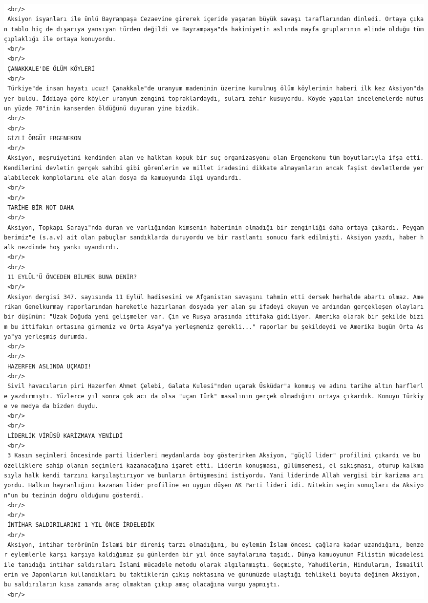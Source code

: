      <br/>
     Aksiyon isyanları ile ünlü Bayrampaşa Cezaevine girerek içeride yaşanan büyük savaşı taraflarından dinledi. Ortaya çıkan tablo hiç de dışarıya yansıyan türden değildi ve Bayrampaşa"da hakimiyetin aslında mayfa gruplarının elinde olduğu tüm çıplaklığı ile ortaya konuyordu.
     <br/>
     <br/>
     ÇANAKKALE'DE ÖLÜM KÖYLERİ
     <br/>
     Türkiye"de insan hayatı ucuz! Çanakkale"de uranyum madeninin üzerine kurulmuş ölüm köylerinin haberi ilk kez Aksiyon"da yer buldu. İddiaya göre köyler uranyum zengini topraklardaydı, suları zehir kusuyordu. Köyde yapılan incelemelerde nüfusun yüzde 70"inin kanserden öldüğünü duyuran yine bizdik.
     <br/>
     <br/>
     GİZLİ ÖRGÜT ERGENEKON
     <br/>
     Aksiyon, meşruiyetini kendinden alan ve halktan kopuk bir suç organizasyonu olan Ergenekonu tüm boyutlarıyla ifşa etti.  Kendilerini devletin gerçek sahibi gibi görenlerin ve millet iradesini dikkate almayanların ancak faşist devletlerde yer alabilecek komplolarını ele alan dosya da kamuoyunda ilgi uyandırdı.
     <br/>
     <br/>
     TARİHE BİR NOT DAHA
     <br/>
     Aksiyon, Topkapı Sarayı"nda duran ve varlığından kimsenin haberinin olmadığı bir zenginliği daha ortaya çıkardı. Peygamberimiz"e (s.a.v) ait olan pabuçlar sandıklarda duruyordu ve bir rastlantı sonucu fark edilmişti. Aksiyon yazdı, haber halk nezdinde hoş yankı uyandırdı.
     <br/>
     <br/>
     11 EYLÜL'Ü ÖNCEDEN BİLMEK BUNA DENİR?
     <br/>
     Aksiyon dergisi 347. sayısında 11 Eylül hadisesini ve Afganistan savaşını tahmin etti dersek herhalde abartı olmaz. Amerikan Genelkurmay raporlarından hareketle hazırlanan dosyada yer alan şu ifadeyi okuyun ve ardından gerçekleşen olayları bir düşünün: "Uzak Doğuda yeni gelişmeler var. Çin ve Rusya arasında ittifaka gidiliyor. Amerika olarak bir şekilde bizim bu ittifakın ortasına girmemiz ve Orta Asya"ya yerleşmemiz gerekli..." raporlar bu şekildeydi ve Amerika bugün Orta Asya"ya yerleşmiş durumda.
     <br/>
     <br/>
     HAZERFEN ASLINDA UÇMADI!
     <br/>
     Sivil havacıların piri Hazerfen Ahmet Çelebi, Galata Kulesi"nden uçarak Üsküdar"a konmuş ve adını tarihe altın harflerle yazdırmıştı. Yüzlerce yıl sonra çok acı da olsa "uçan Türk" masalının gerçek olmadığını ortaya çıkardık. Konuyu Türkiye ve medya da bizden duydu.
     <br/>
     <br/>
     LİDERLİK VİRÜSÜ KARİZMAYA YENİLDİ
     <br/>
     3 Kasım seçimleri öncesinde parti liderleri meydanlarda boy gösterirken Aksiyon, "güçlü lider" profilini çıkardı ve bu özelliklere sahip olanın seçimleri kazanacağına işaret etti. Liderin konuşması, gülümsemesi, el sıkışması, oturup kalkmasıyla halk kendi tarzını karşılaştırıyor ve bunların örtüşmesini istiyordu. Yani liderinde Allah vergisi bir karizma arıyordu. Halkın hayranlığını kazanan lider profiline en uygun düşen AK Parti lideri idi. Nitekim seçim sonuçları da Aksiyon"un bu tezinin doğru olduğunu gösterdi.
     <br/>
     <br/>
     İNTİHAR SALDIRILARINI 1 YIL ÖNCE İRDELEDİK
     <br/>
     Aksiyon, intihar terörünün İslami bir direniş tarzı olmadığını, bu eylemin İslam öncesi çağlara kadar uzandığını, benzer eylemlerle karşı karşıya kaldığımız şu günlerden bir yıl önce sayfalarına taşıdı. Dünya kamuoyunun Filistin mücadelesi ile tanıdığı intihar saldırıları İslami mücadele metodu olarak algılanmıştı. Geçmişte, Yahudilerin, Hinduların, İsmaililerin ve Japonların kullandıkları bu taktiklerin çıkış noktasına ve günümüzde ulaştığı tehlikeli boyuta değinen Aksiyon, bu saldırıların kısa zamanda araç olmaktan çıkıp amaç olacağına vurgu yapmıştı.
     <br/>